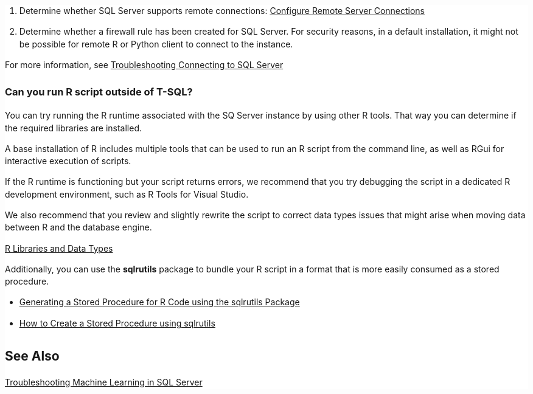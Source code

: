 1. Determine whether SQL Server supports remote connections: [Configure Remote Server Connections](../database-engine/configure-windows/view-or-configure-remote-server-connection-options-sql-server.md)

2. Determine whether a firewall rule has been created for SQL Server. For security reasons, in a default installation, it might not be possible for remote R or Python client to connect to the instance.

For more information, see [Troubleshooting Connecting to SQL Server](../database-engine/configure-windows/troubleshoot-connecting-to-the-sql-server-database-engine.md)

### Can you run R script outside of T-SQL?

You can try running the R runtime associated with the SQ Server instance by using other R tools. That way you can determine if the required libraries are installed.

A base installation of R includes multiple tools that can be used to run an R script from the command line, as well as RGui for interactive execution of scripts.

If the R runtime is functioning but your script returns errors, we recommend that you try debugging the script in a dedicated R development environment, such as  R Tools for Visual Studio.

We also recommend that you review and slightly rewrite the script to correct data types issues that might arise when moving data between R and the database engine.

[R Libraries and Data Types](r/r-libraries-and-data-types.md)

Additionally, you can use the **sqlrutils** package to bundle your R script in a format that is more easily consumed as a stored procedure.

+ [Generating a Stored Procedure for R Code using the sqlrutils Package](r/generating-an-r-stored-procedure-for-r-code-using-the-sqlrutils-package.md)

+ [How to Create a Stored Procedure using sqlrutils](r/how-to-create-a-stored-procedure-using-sqlrutils.md)

## See Also

[Troubleshooting Machine Learning in SQL Server](machine-learning-troubleshooting-faq.md)
